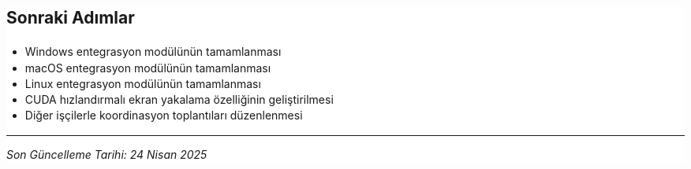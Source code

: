 ## Sonraki Adımlar
- Windows entegrasyon modülünün tamamlanması
- macOS entegrasyon modülünün tamamlanması
- Linux entegrasyon modülünün tamamlanması
- CUDA hızlandırmalı ekran yakalama özelliğinin geliştirilmesi
- Diğer işçilerle koordinasyon toplantıları düzenlenmesi

---

*Son Güncelleme Tarihi: 24 Nisan 2025*
